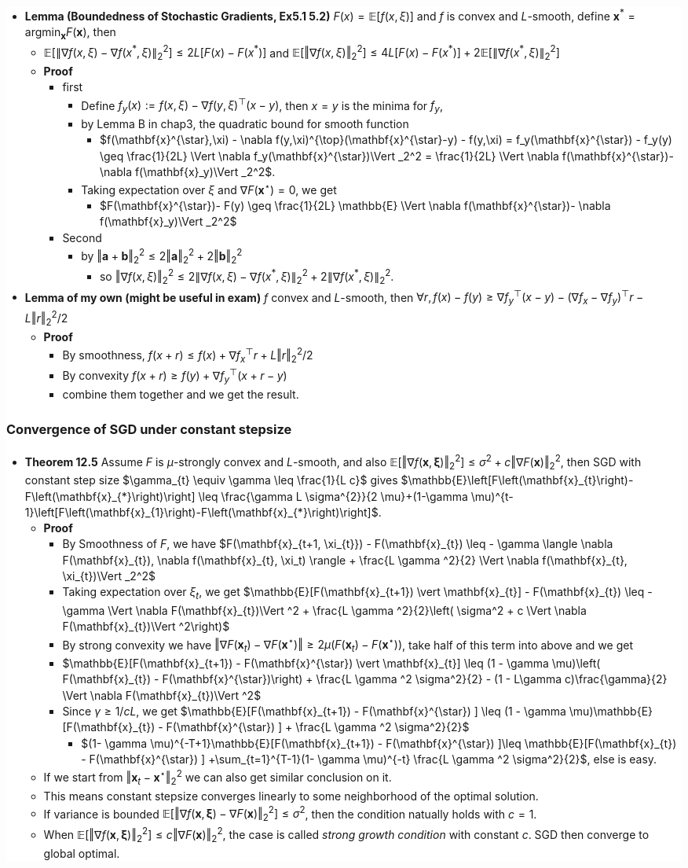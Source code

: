 - **Lemma (Boundedness of Stochastic Gradients, Ex5.1 5.2)** $F(x)=\mathbb{E}[f(x, \xi)]$ and $f$ is convex and $L$-smooth, define $\mathbf{x}^{*}=\operatorname{argmin}_{\mathbf{x}} F(\mathbf{x})$, then 
    - $\mathbb{E}\left[\lVert\nabla f(x, \xi)-\nabla f\left(x^{*}, \xi\right)\rVert _{2}^{2}\right] \leq 2 L\left[F(x)-F\left(x^{*}\right)\right]$ and $\mathbb{E}\left[\Vert \nabla f(x, \xi)\Vert _{2}^{2}\right] \leq 4 L\left[F(x)-F\left(x^{*}\right)\right]+2 \mathbb{E}\left[\lVert\nabla f\left(x^{*}, \xi\right)\rVert _{2}^{2}\right]$
    - **Proof**
        - first
            - Define $f_y(x) := f(x,\xi) - \nabla f(y,\xi)^{\top}(x-y)$, then $x=y$ is the minima for $f_y$, 
            - by Lemma B in chap3, the quadratic bound for smooth function 
                - $f(\mathbf{x}^{\star},\xi) - \nabla f(y,\xi)^{\top}(\mathbf{x}^{\star}-y) - f(y,\xi) = f_y(\mathbf{x}^{\star}) - f_y(y) \geq \frac{1}{2L} \Vert \nabla f_y(\mathbf{x}^{\star})\Vert _2^2 = \frac{1}{2L} \Vert \nabla f(\mathbf{x}^{\star})- \nabla f(\mathbf{x}_y)\Vert _2^2$. 
            - Taking expectation over $\xi$ and $\nabla F(\mathbf{x}^{\star}) = 0$, we get 
                - $F(\mathbf{x}^{\star})- F(y) \geq  \frac{1}{2L} \mathbb{E} \Vert \nabla f(\mathbf{x}^{\star})- \nabla f(\mathbf{x}_y)\Vert _2^2$
        - Second
            - by $\Vert \mathbf{a}+\mathbf{b}\Vert _{2}^{2} \leq 2\Vert \mathbf{a}\Vert _{2}^{2}+2\Vert \mathbf{b}\Vert _{2}^{2}$
                - so $\Vert \nabla f(x, \xi)\Vert _{2}^{2} \leq 2\lVert\nabla f(x, \xi)-\nabla f\left(x^{*}, \xi\right)\rVert _{2}^{2}+2\lVert\nabla f\left(x^{*}, \xi\right)\rVert _{2}^{2} .$
- **Lemma of my own (might be useful in exam)** $f$ convex and $L$-smooth, then $\forall r, f(x) - f(y) \geq \nabla f_y^{\top}(x-y) - (\nabla f_x - \nabla f_y)^{\top} r - L\Vert r\Vert _2^2/ 2$
    - **Proof**
        - By smoothness, $f(x+r) \leq f(x) + \nabla f_x^{\top} r + L\Vert r\Vert _2^2/ 2$
        - By convexity $f(x+r) \geq f(y) + \nabla f_y^{\top} (x+r-y)$
        - combine them together and we get the result.

### Convergence of SGD under constant stepsize
- **Theorem 12.5** Assume $F$ is $\mu$-strongly convex and $L$-smooth, and also $\mathbb{E}\left[\Vert \nabla f(\mathbf{x}, \boldsymbol{\xi})\Vert _{2}^{2}\right] \leq \sigma^{2}+c\Vert \nabla F(\mathbf{x})\Vert _{2}^{2}$, then SGD with constant step size $\gamma_{t} \equiv \gamma \leq \frac{1}{L c}$ gives $\mathbb{E}\left[F\left(\mathbf{x}_{t}\right)-F\left(\mathbf{x}_{*}\right)\right] \leq \frac{\gamma L \sigma^{2}}{2 \mu}+(1-\gamma \mu)^{t-1}\left[F\left(\mathbf{x}_{1}\right)-F\left(\mathbf{x}_{*}\right)\right]$.
    - **Proof**
        - By Smoothness of $F$, we have $F(\mathbf{x}_{t+1, \xi_{t}}) - F(\mathbf{x}_{t}) \leq - \gamma \langle \nabla F(\mathbf{x}_{t}), \nabla f(\mathbf{x}_{t}, \xi_t) \rangle + \frac{L \gamma ^2}{2} \Vert \nabla f(\mathbf{x}_{t}, \xi_{t})\Vert _2^2$
        - Taking expectation over $\xi_{t}$, we get $\mathbb{E}[F(\mathbf{x}_{t+1}) \vert  \mathbf{x}_{t}]  - F(\mathbf{x}_{t}) \leq - \gamma \Vert  \nabla F(\mathbf{x}_{t})\Vert ^2 + \frac{L \gamma ^2}{2}\left( \sigma^2 + c \Vert  \nabla F(\mathbf{x}_{t})\Vert ^2\right)$
        - By strong convexity we have $\Vert \nabla F(\mathbf{x}_{t}) - \nabla F(\mathbf{x}^{\star})\Vert  \geq 2\mu (F(\mathbf{x}_{t}) - F(\mathbf{x}^{\star}))$, take half of this term into above and we get
        - $\mathbb{E}[F(\mathbf{x}_{t+1}) - F(\mathbf{x}^{\star}) \vert  \mathbf{x}_{t}]  \leq (1 - \gamma \mu)\left( F(\mathbf{x}_{t}) - F(\mathbf{x}^{\star})\right)  + \frac{L \gamma ^2 \sigma^2}{2} - (1 - L\gamma c)\frac{\gamma}{2} \Vert  \nabla F(\mathbf{x}_{t})\Vert ^2$
        - Since $\gamma \geq 1/cL$, we get $\mathbb{E}[F(\mathbf{x}_{t+1}) - F(\mathbf{x}^{\star}) ]  \leq (1 - \gamma \mu)\mathbb{E}[F(\mathbf{x}_{t}) - F(\mathbf{x}^{\star}) ]   + \frac{L \gamma ^2 \sigma^2}{2}$
            - $(1- \gamma \mu)^{-T+1}\mathbb{E}[F(\mathbf{x}_{t+1}) - F(\mathbf{x}^{\star}) ]\leq \mathbb{E}[F(\mathbf{x}_{t}) - F(\mathbf{x}^{\star}) ]  +\sum_{t=1}^{T-1}(1- \gamma \mu)^{-t} \frac{L \gamma ^2 \sigma^2}{2}$, else is easy.
    - If we start from $\Vert \mathbf{x}_{t} - \mathbf{x}^{\star}\Vert _2^2$ we can also get similar conclusion on it.
    - This means constant stepsize converges linearly to some neighborhood of the optimal solution.
    - If variance is bounded $\mathbb{E}[\Vert  \nabla f(\mathbf{x}, \boldsymbol{\xi})-\nabla F(\mathbf{x}) \Vert _{2}^{2}] \leq \sigma^{2}$, then the condition natually holds with $c=1$.
    - When $\mathbb{E}\left[\Vert \nabla f(\mathbf{x}, \boldsymbol{\xi})\Vert _{2}^{2}\right] \leq c\Vert \nabla F(\mathbf{x})\Vert _{2}^{2}$, the case is called *strong growth condition* with constant $c$. SGD then converge to global optimal.
